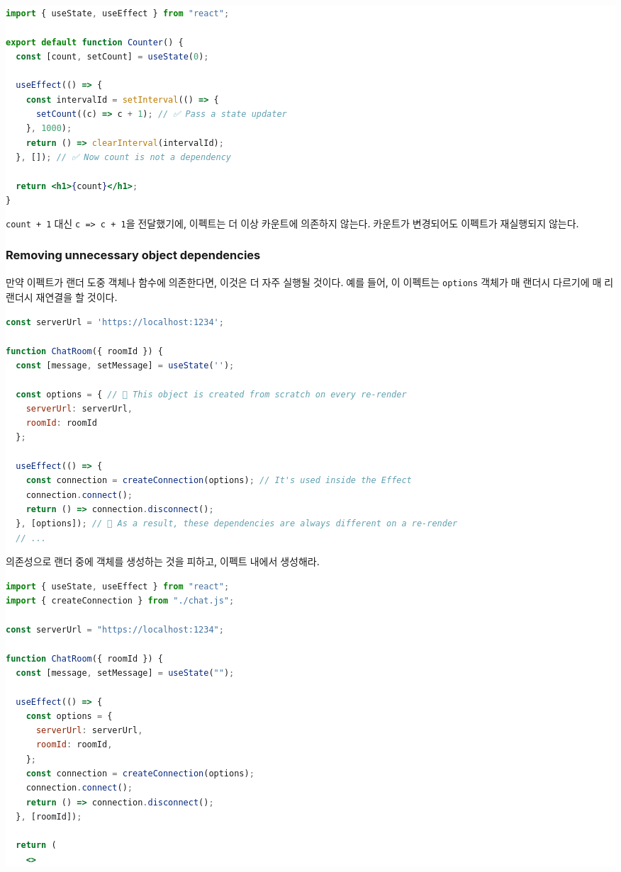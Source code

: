 ```jsx
import { useState, useEffect } from "react";

export default function Counter() {
  const [count, setCount] = useState(0);

  useEffect(() => {
    const intervalId = setInterval(() => {
      setCount((c) => c + 1); // ✅ Pass a state updater
    }, 1000);
    return () => clearInterval(intervalId);
  }, []); // ✅ Now count is not a dependency

  return <h1>{count}</h1>;
}
```

`count + 1` 대신 `c => c + 1`을 전달했기에, 이펙트는 더 이상 카운트에 의존하지 않는다.
카운트가 변경되어도 이펙트가 재실행되지 않는다.

### Removing unnecessary object dependencies

만약 이펙트가 랜더 도중 객체나 함수에 의존한다면, 이것은 더 자주 실행될 것이다. 예를 들어, 이 이펙트는 `options` 객체가 매 랜더시 다르기에 매 리랜더시 재연결을 할 것이다.

```jsx
const serverUrl = 'https://localhost:1234';

function ChatRoom({ roomId }) {
  const [message, setMessage] = useState('');

  const options = { // 🚩 This object is created from scratch on every re-render
    serverUrl: serverUrl,
    roomId: roomId
  };

  useEffect(() => {
    const connection = createConnection(options); // It's used inside the Effect
    connection.connect();
    return () => connection.disconnect();
  }, [options]); // 🚩 As a result, these dependencies are always different on a re-render
  // ...
```

의존성으로 랜더 중에 객체를 생성하는 것을 피하고, 이펙트 내에서 생성해라.

```jsx
import { useState, useEffect } from "react";
import { createConnection } from "./chat.js";

const serverUrl = "https://localhost:1234";

function ChatRoom({ roomId }) {
  const [message, setMessage] = useState("");

  useEffect(() => {
    const options = {
      serverUrl: serverUrl,
      roomId: roomId,
    };
    const connection = createConnection(options);
    connection.connect();
    return () => connection.disconnect();
  }, [roomId]);

  return (
    <>
```